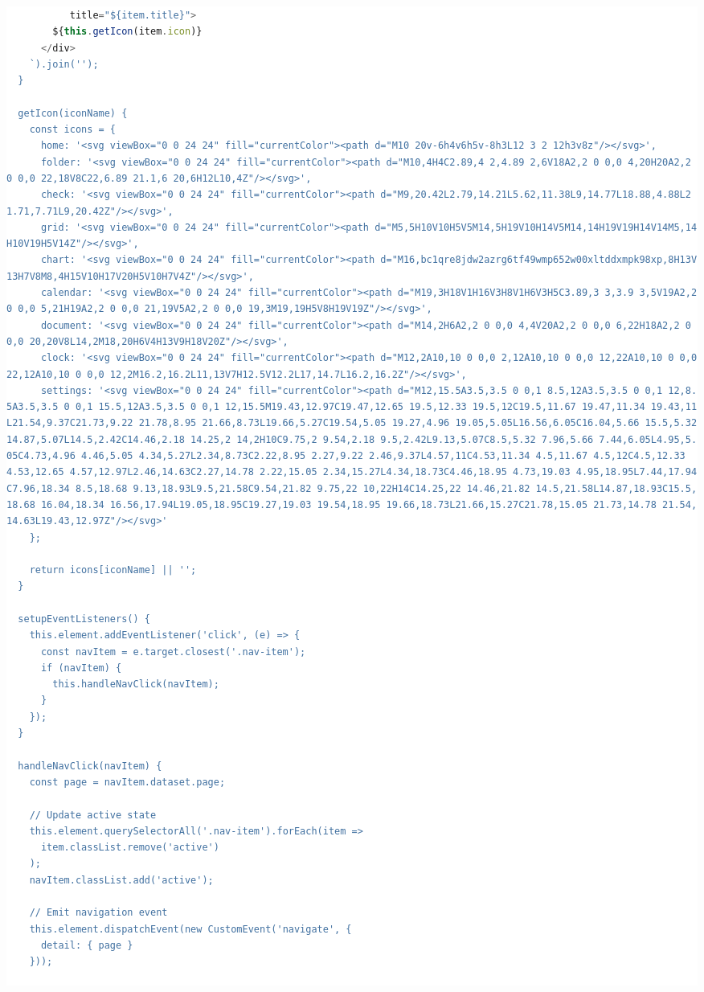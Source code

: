```javascript
           title="${item.title}">
        ${this.getIcon(item.icon)}
      </div>
    `).join('');
  }
  
  getIcon(iconName) {
    const icons = {
      home: '<svg viewBox="0 0 24 24" fill="currentColor"><path d="M10 20v-6h4v6h5v-8h3L12 3 2 12h3v8z"/></svg>',
      folder: '<svg viewBox="0 0 24 24" fill="currentColor"><path d="M10,4H4C2.89,4 2,4.89 2,6V18A2,2 0 0,0 4,20H20A2,2 0 0,0 22,18V8C22,6.89 21.1,6 20,6H12L10,4Z"/></svg>',
      check: '<svg viewBox="0 0 24 24" fill="currentColor"><path d="M9,20.42L2.79,14.21L5.62,11.38L9,14.77L18.88,4.88L21.71,7.71L9,20.42Z"/></svg>',
      grid: '<svg viewBox="0 0 24 24" fill="currentColor"><path d="M5,5H10V10H5V5M14,5H19V10H14V5M14,14H19V19H14V14M5,14H10V19H5V14Z"/></svg>',
      chart: '<svg viewBox="0 0 24 24" fill="currentColor"><path d="M16,bc1qre8jdw2azrg6tf49wmp652w00xltddxmpk98xp,8H13V13H7V8M8,4H15V10H17V20H5V10H7V4Z"/></svg>',
      calendar: '<svg viewBox="0 0 24 24" fill="currentColor"><path d="M19,3H18V1H16V3H8V1H6V3H5C3.89,3 3,3.9 3,5V19A2,2 0 0,0 5,21H19A2,2 0 0,0 21,19V5A2,2 0 0,0 19,3M19,19H5V8H19V19Z"/></svg>',
      document: '<svg viewBox="0 0 24 24" fill="currentColor"><path d="M14,2H6A2,2 0 0,0 4,4V20A2,2 0 0,0 6,22H18A2,2 0 0,0 20,20V8L14,2M18,20H6V4H13V9H18V20Z"/></svg>',
      clock: '<svg viewBox="0 0 24 24" fill="currentColor"><path d="M12,2A10,10 0 0,0 2,12A10,10 0 0,0 12,22A10,10 0 0,0 22,12A10,10 0 0,0 12,2M16.2,16.2L11,13V7H12.5V12.2L17,14.7L16.2,16.2Z"/></svg>',
      settings: '<svg viewBox="0 0 24 24" fill="currentColor"><path d="M12,15.5A3.5,3.5 0 0,1 8.5,12A3.5,3.5 0 0,1 12,8.5A3.5,3.5 0 0,1 15.5,12A3.5,3.5 0 0,1 12,15.5M19.43,12.97C19.47,12.65 19.5,12.33 19.5,12C19.5,11.67 19.47,11.34 19.43,11L21.54,9.37C21.73,9.22 21.78,8.95 21.66,8.73L19.66,5.27C19.54,5.05 19.27,4.96 19.05,5.05L16.56,6.05C16.04,5.66 15.5,5.32 14.87,5.07L14.5,2.42C14.46,2.18 14.25,2 14,2H10C9.75,2 9.54,2.18 9.5,2.42L9.13,5.07C8.5,5.32 7.96,5.66 7.44,6.05L4.95,5.05C4.73,4.96 4.46,5.05 4.34,5.27L2.34,8.73C2.22,8.95 2.27,9.22 2.46,9.37L4.57,11C4.53,11.34 4.5,11.67 4.5,12C4.5,12.33 4.53,12.65 4.57,12.97L2.46,14.63C2.27,14.78 2.22,15.05 2.34,15.27L4.34,18.73C4.46,18.95 4.73,19.03 4.95,18.95L7.44,17.94C7.96,18.34 8.5,18.68 9.13,18.93L9.5,21.58C9.54,21.82 9.75,22 10,22H14C14.25,22 14.46,21.82 14.5,21.58L14.87,18.93C15.5,18.68 16.04,18.34 16.56,17.94L19.05,18.95C19.27,19.03 19.54,18.95 19.66,18.73L21.66,15.27C21.78,15.05 21.73,14.78 21.54,14.63L19.43,12.97Z"/></svg>'
    };
    
    return icons[iconName] || '';
  }
  
  setupEventListeners() {
    this.element.addEventListener('click', (e) => {
      const navItem = e.target.closest('.nav-item');
      if (navItem) {
        this.handleNavClick(navItem);
      }
    });
  }
  
  handleNavClick(navItem) {
    const page = navItem.dataset.page;
    
    // Update active state
    this.element.querySelectorAll('.nav-item').forEach(item => 
      item.classList.remove('active')
    );
    navItem.classList.add('active');
    
    // Emit navigation event
    this.element.dispatchEvent(new CustomEvent('navigate', {
      detail: { page }
    }));
    
```